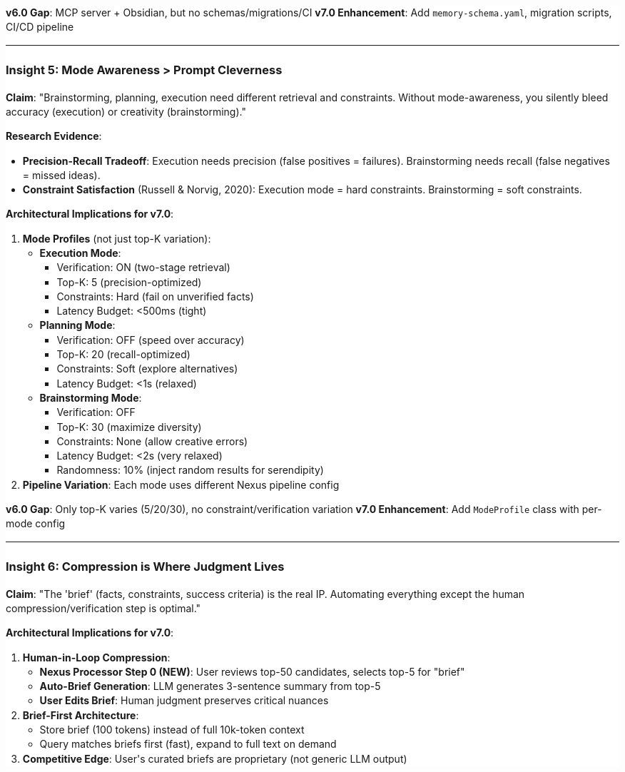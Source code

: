 **v6.0 Gap**: MCP server + Obsidian, but no schemas/migrations/CI
**v7.0 Enhancement**: Add `memory-schema.yaml`, migration scripts, CI/CD pipeline

---

### Insight 5: Mode Awareness > Prompt Cleverness

**Claim**: "Brainstorming, planning, execution need different retrieval and constraints. Without mode-awareness, you silently bleed accuracy (execution) or creativity (brainstorming)."

**Research Evidence**:
- **Precision-Recall Tradeoff**: Execution needs precision (false positives = failures). Brainstorming needs recall (false negatives = missed ideas).
- **Constraint Satisfaction** (Russell & Norvig, 2020): Execution mode = hard constraints. Brainstorming = soft constraints.

**Architectural Implications for v7.0**:
1. **Mode Profiles** (not just top-K variation):
   - **Execution Mode**:
     - Verification: ON (two-stage retrieval)
     - Top-K: 5 (precision-optimized)
     - Constraints: Hard (fail on unverified facts)
     - Latency Budget: <500ms (tight)
   - **Planning Mode**:
     - Verification: OFF (speed over accuracy)
     - Top-K: 20 (recall-optimized)
     - Constraints: Soft (explore alternatives)
     - Latency Budget: <1s (relaxed)
   - **Brainstorming Mode**:
     - Verification: OFF
     - Top-K: 30 (maximize diversity)
     - Constraints: None (allow creative errors)
     - Latency Budget: <2s (very relaxed)
     - Randomness: 10% (inject random results for serendipity)
2. **Pipeline Variation**: Each mode uses different Nexus pipeline config

**v6.0 Gap**: Only top-K varies (5/20/30), no constraint/verification variation
**v7.0 Enhancement**: Add `ModeProfile` class with per-mode config

---

### Insight 6: Compression is Where Judgment Lives

**Claim**: "The 'brief' (facts, constraints, success criteria) is the real IP. Automating everything except the human compression/verification step is optimal."

**Architectural Implications for v7.0**:
1. **Human-in-Loop Compression**:
   - **Nexus Processor Step 0 (NEW)**: User reviews top-50 candidates, selects top-5 for "brief"
   - **Auto-Brief Generation**: LLM generates 3-sentence summary from top-5
   - **User Edits Brief**: Human judgment preserves critical nuances
2. **Brief-First Architecture**:
   - Store brief (100 tokens) instead of full 10k-token context
   - Query matches briefs first (fast), expand to full text on demand
3. **Competitive Edge**: User's curated briefs are proprietary (not generic LLM output)
